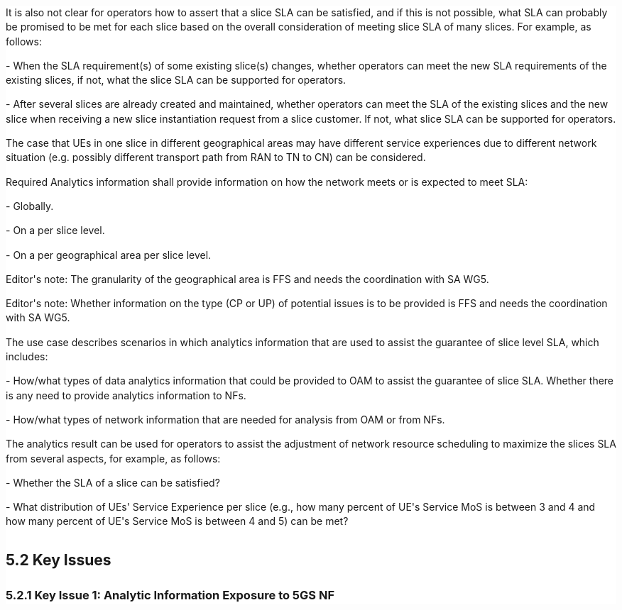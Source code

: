 It is also not clear for operators how to assert that a slice SLA can be
satisfied, and if this is not possible, what SLA can probably be
promised to be met for each slice based on the overall consideration of
meeting slice SLA of many slices. For example, as follows:

\- When the SLA requirement(s) of some existing slice(s) changes,
whether operators can meet the new SLA requirements of the existing
slices, if not, what the slice SLA can be supported for operators.

\- After several slices are already created and maintained, whether
operators can meet the SLA of the existing slices and the new slice when
receiving a new slice instantiation request from a slice customer. If
not, what slice SLA can be supported for operators.

The case that UEs in one slice in different geographical areas may have
different service experiences due to different network situation (e.g.
possibly different transport path from RAN to TN to CN) can be
considered.

Required Analytics information shall provide information on how the
network meets or is expected to meet SLA:

\- Globally.

\- On a per slice level.

\- On a per geographical area per slice level.

Editor\'s note: The granularity of the geographical area is FFS and
needs the coordination with SA WG5.

Editor\'s note: Whether information on the type (CP or UP) of potential
issues is to be provided is FFS and needs the coordination with SA WG5.

The use case describes scenarios in which analytics information that are
used to assist the guarantee of slice level SLA, which includes:

\- How/what types of data analytics information that could be provided
to OAM to assist the guarantee of slice SLA. Whether there is any need
to provide analytics information to NFs.

\- How/what types of network information that are needed for analysis
from OAM or from NFs.

The analytics result can be used for operators to assist the adjustment
of network resource scheduling to maximize the slices SLA from several
aspects, for example, as follows:

\- Whether the SLA of a slice can be satisfied?

\- What distribution of UEs\' Service Experience per slice (e.g., how
many percent of UE\'s Service MoS is between 3 and 4 and how many
percent of UE\'s Service MoS is between 4 and 5) can be met?

5.2 Key Issues
--------------

### 5.2.1 Key Issue 1: Analytic Information Exposure to 5GS NF
